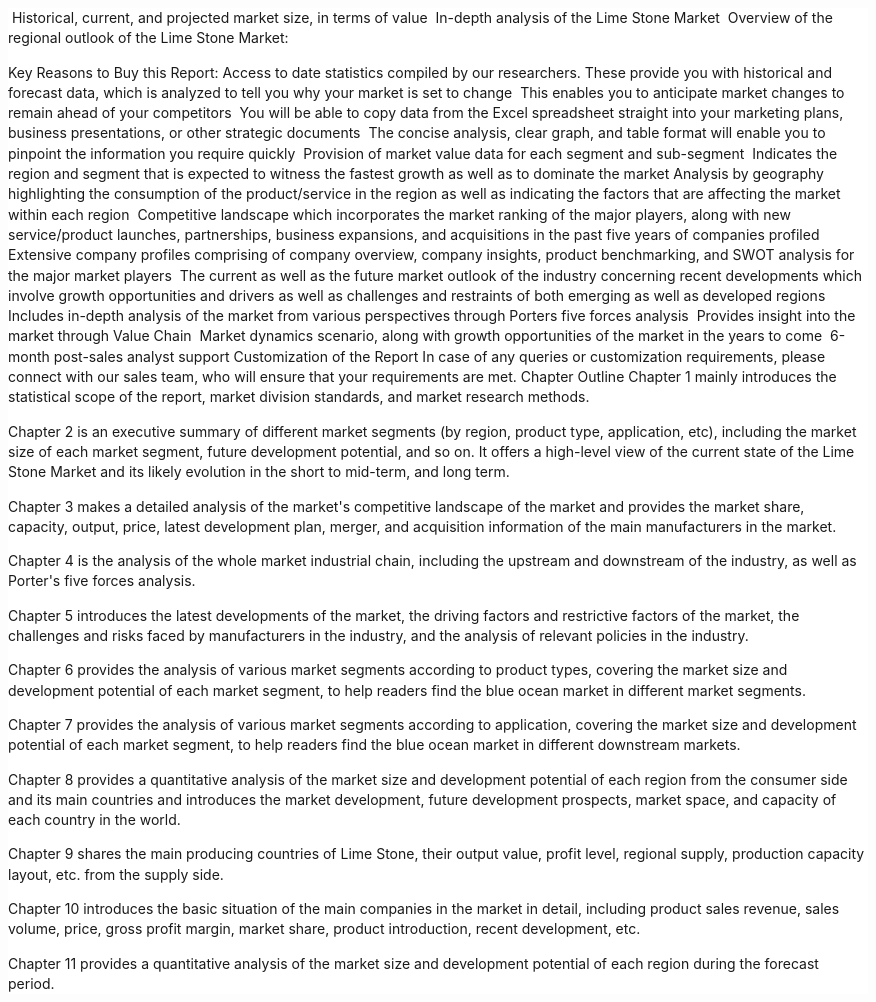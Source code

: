  Historical, current, and projected market size, in terms of value
 In-depth analysis of the Lime Stone Market
 Overview of the regional outlook of the Lime Stone Market:</p><p>
Key Reasons to Buy this Report:
 Access to date statistics compiled by our researchers. These provide you with historical and forecast data, which is analyzed to tell you why your market is set to change
 This enables you to anticipate market changes to remain ahead of your competitors
 You will be able to copy data from the Excel spreadsheet straight into your marketing plans, business presentations, or other strategic documents
 The concise analysis, clear graph, and table format will enable you to pinpoint the information you require quickly
 Provision of market value data for each segment and sub-segment
 Indicates the region and segment that is expected to witness the fastest growth as well as to dominate the market
 Analysis by geography highlighting the consumption of the product/service in the region as well as indicating the factors that are affecting the market within each region
 Competitive landscape which incorporates the market ranking of the major players, along with new service/product launches, partnerships, business expansions, and acquisitions in the past five years of companies profiled
 Extensive company profiles comprising of company overview, company insights, product benchmarking, and SWOT analysis for the major market players
 The current as well as the future market outlook of the industry concerning recent developments which involve growth opportunities and drivers as well as challenges and restraints of both emerging as well as developed regions
 Includes in-depth analysis of the market from various perspectives through Porters five forces analysis
 Provides insight into the market through Value Chain
 Market dynamics scenario, along with growth opportunities of the market in the years to come
 6-month post-sales analyst support
Customization of the Report
In case of any queries or customization requirements, please connect with our sales team, who will ensure that your requirements are met.
Chapter Outline
Chapter 1 mainly introduces the statistical scope of the report, market division standards, and market research methods.</p><p>
Chapter 2 is an executive summary of different market segments (by region, product type, application, etc), including the market size of each market segment, future development potential, and so on. It offers a high-level view of the current state of the Lime Stone Market and its likely evolution in the short to mid-term, and long term.</p><p>
Chapter 3 makes a detailed analysis of the market's competitive landscape of the market and provides the market share, capacity, output, price, latest development plan, merger, and acquisition information of the main manufacturers in the market.</p><p>
Chapter 4 is the analysis of the whole market industrial chain, including the upstream and downstream of the industry, as well as Porter's five forces analysis.</p><p>
Chapter 5 introduces the latest developments of the market, the driving factors and restrictive factors of the market, the challenges and risks faced by manufacturers in the industry, and the analysis of relevant policies in the industry.</p><p>
Chapter 6 provides the analysis of various market segments according to product types, covering the market size and development potential of each market segment, to help readers find the blue ocean market in different market segments.</p><p>
Chapter 7 provides the analysis of various market segments according to application, covering the market size and development potential of each market segment, to help readers find the blue ocean market in different downstream markets.</p><p>
Chapter 8 provides a quantitative analysis of the market size and development potential of each region from the consumer side and its main countries and introduces the market development, future development prospects, market space, and capacity of each country in the world.</p><p>
Chapter 9 shares the main producing countries of Lime Stone, their output value, profit level, regional supply, production capacity layout, etc. from the supply side.</p><p>
Chapter 10 introduces the basic situation of the main companies in the market in detail, including product sales revenue, sales volume, price, gross profit margin, market share, product introduction, recent development, etc.</p><p>
Chapter 11 provides a quantitative analysis of the market size and development potential of each region during the forecast period.</p><p>
